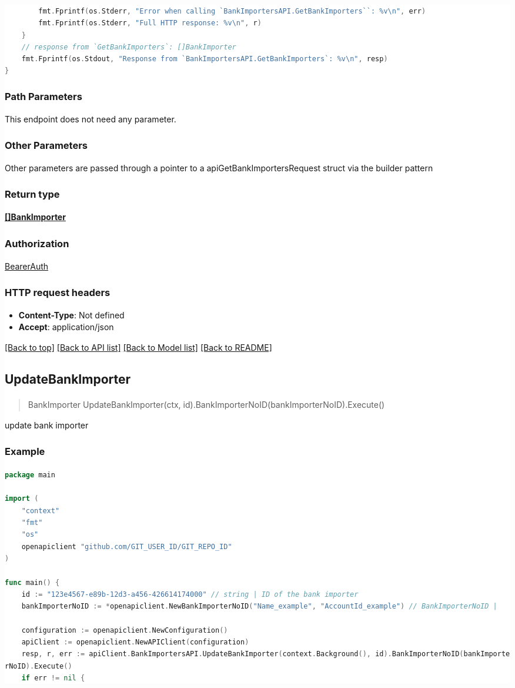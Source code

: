 ```go
		fmt.Fprintf(os.Stderr, "Error when calling `BankImportersAPI.GetBankImporters``: %v\n", err)
		fmt.Fprintf(os.Stderr, "Full HTTP response: %v\n", r)
	}
	// response from `GetBankImporters`: []BankImporter
	fmt.Fprintf(os.Stdout, "Response from `BankImportersAPI.GetBankImporters`: %v\n", resp)
}
```

### Path Parameters

This endpoint does not need any parameter.

### Other Parameters

Other parameters are passed through a pointer to a apiGetBankImportersRequest struct via the builder pattern


### Return type

[**[]BankImporter**](BankImporter.md)

### Authorization

[BearerAuth](../README.md#BearerAuth)

### HTTP request headers

- **Content-Type**: Not defined
- **Accept**: application/json

[[Back to top]](#) [[Back to API list]](../README.md#documentation-for-api-endpoints)
[[Back to Model list]](../README.md#documentation-for-models)
[[Back to README]](../README.md)


## UpdateBankImporter

> BankImporter UpdateBankImporter(ctx, id).BankImporterNoID(bankImporterNoID).Execute()

update bank importer

### Example

```go
package main

import (
	"context"
	"fmt"
	"os"
	openapiclient "github.com/GIT_USER_ID/GIT_REPO_ID"
)

func main() {
	id := "123e4567-e89b-12d3-a456-426614174000" // string | ID of the bank importer
	bankImporterNoID := *openapiclient.NewBankImporterNoID("Name_example", "AccountId_example") // BankImporterNoID | 

	configuration := openapiclient.NewConfiguration()
	apiClient := openapiclient.NewAPIClient(configuration)
	resp, r, err := apiClient.BankImportersAPI.UpdateBankImporter(context.Background(), id).BankImporterNoID(bankImporterNoID).Execute()
	if err != nil {
```